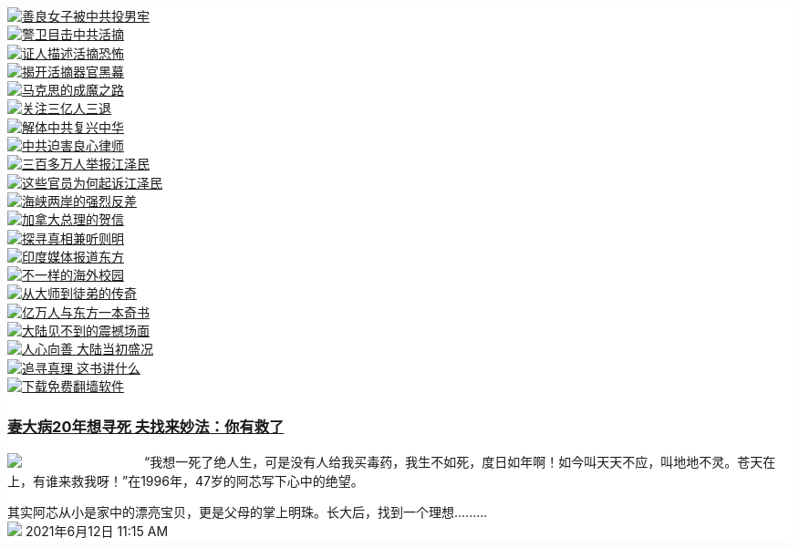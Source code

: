 <a href="https://github.com/19920513/djy/blob/master/gb/13/9/29/n3974789.md?dfh#1" target="_blank"><img width="130" src="https://raw.githubusercontent.com/19920513/djy/master/gb/130/shang-lnz.jpg" title="善良女子被中共投男牢"  alt="善良女子被中共投男牢"></a><br><a href="https://github.com/19920513/djy/blob/master/gb/16/3/16/n4663449.md?dfh#1" target="_blank"><img width="130" src="https://raw.githubusercontent.com/19920513/djy/master/gb/130/huo-z3.jpg" title="警卫目击中共活摘"  alt="警卫目击中共活摘"></a><br><a href="https://github.com/19920513/djy/blob/master/gb/16/8/7/n8177641.md?dfh#1" target="_blank"><img width="130" src="https://raw.githubusercontent.com/19920513/djy/master/gb/130/huo-z4.jpg" title="证人描述活摘恐怖"  alt="证人描述活摘恐怖"></a><br><a href="https://github.com/19920513/djy/blob/master/gb/10/4/19/n2881569.md?dfh#1" target="_blank"><img width="130" src="https://raw.githubusercontent.com/19920513/djy/master/gb/130/huo-z1.jpg" title="揭开活摘器官黑幕"  alt="揭开活摘器官黑幕"></a><br><a href="https://github.com/19920513/djy/blob/master/gb/10/11/7/n3077476.md?dfh#1" target="_blank"><img width="130" src="https://raw.githubusercontent.com/19920513/djy/master/gb/130/ma-ks.jpg" title="马克思的成魔之路"  alt="马克思的成魔之路"></a><br><a href="https://github.com/19920513/djy/blob/master/gb/18/5/10/n10381511.md?dfh#1" target="_blank"><img width="130" src="https://raw.githubusercontent.com/19920513/djy/master/gb/130/st1.jpg" title="关注三亿人三退"  alt="关注三亿人三退"></a><br><a href="https://github.com/19920513/djy/blob/master/gb/18/3/21/n10237682.md?dfh#1" target="_blank"><img width="130" src="https://raw.githubusercontent.com/19920513/djy/master/gb/130/jie-t.jpg" title="解体中共复兴中华"  alt="解体中共复兴中华"></a><br><a href="https://github.com/19920513/djy/blob/master/gb/9/2/9/n2422991.md?dfh#1" target="_blank"><img width="130" src="https://raw.githubusercontent.com/19920513/djy/master/gb/130/gao-zs.jpg" title="中共迫害良心律师"  alt="中共迫害良心律师"></a><br><a href="https://github.com/19920513/djy/blob/master/gb/18/12/9/n10900044.md?dfh#1" target="_blank"><img width="130" src="https://raw.githubusercontent.com/19920513/djy/master/gb/130/sj1.jpg" title="三百多万人举报江泽民"  alt="三百多万人举报江泽民"></a><br><a href="https://github.com/19920513/djy/blob/master/gb/18/8/28/n10672014.md?dfh#1" target="_blank"><img width="130" src="https://raw.githubusercontent.com/19920513/djy/master/gb/130/sj2.jpg" title="这些官员为何起诉江泽民"  alt="这些官员为何起诉江泽民"></a><br><a href="https://github.com/19920513/djy/blob/master/gb/8/12/18/n2367165.md?dfh#1" target="_blank"><img width="130" src="https://raw.githubusercontent.com/19920513/djy/master/gb/130/liangan.jpg" title="海峡两岸的强烈反差"  alt="海峡两岸的强烈反差"></a><br><a href="https://github.com/19920513/djy/blob/master/gb/15/12/10/n4593139.md?dfh#1" target="_blank"><img width="130" src="https://raw.githubusercontent.com/19920513/djy/master/gb/130/jia-ndzl.jpg" title="加拿大总理的贺信"  alt="加拿大总理的贺信"></a><br><a href="https://github.com/19920513/djy/blob/master/gb/11/6/17/n3289382.md?dfh#1" target="_blank"><img width="130" src="https://raw.githubusercontent.com/19920513/djy/master/gb/130/xiao-wd.jpg" title="探寻真相兼听则明"  alt="探寻真相兼听则明"></a><br><a href="https://github.com/19920513/djy/blob/master/gb/18/10/27/n10812623.md?dfh#1" target="_blank"><img width="130" src="https://raw.githubusercontent.com/19920513/djy/master/gb/130/yindu.jpg" title="印度媒体报道东方"  alt="印度媒体报道东方"></a><br><a href="https://github.com/19920513/djy/blob/master/gb/18/6/9/n10469652.md?dfh#1" target="_blank"><img width="130" src="https://raw.githubusercontent.com/19920513/djy/master/gb/130/xie-j.jpg" title="不一样的海外校园"  alt="不一样的海外校园"></a><br><a href="https://github.com/19920513/djy/blob/master/gb/7/4/5/n1669415.md?dfh#1" target="_blank"><img width="130" src="https://raw.githubusercontent.com/19920513/djy/master/gb/130/li-up.jpg" title="从大师到徒弟的传奇"  alt="从大师到徒弟的传奇"></a><br><a href="https://github.com/19920513/djy/blob/master/gb/17/5/26/n9191512.md?dfh#1" target="_blank"><img width="130" src="https://raw.githubusercontent.com/19920513/djy/master/gb/130/zfl2.jpg" title="亿万人与东方一本奇书"  alt="亿万人与东方一本奇书"></a><br><a href="https://github.com/19920513/djy/blob/master/gb/13/11/27/n4020290.md?dfh#1" target="_blank"><img width="130" src="https://raw.githubusercontent.com/19920513/djy/master/gb/130/zhen-h.jpg" title="大陆见不到的震撼场面"  alt="大陆见不到的震撼场面"></a><br><a href="https://github.com/19920513/djy/blob/master/gb/15/7/17/n4482910.md?dfh#1" target="_blank"><img width="130" src="https://raw.githubusercontent.com/19920513/djy/master/gb/130/dalu-sk.jpg" title="人心向善 大陆当初盛况"  alt="人心向善 大陆当初盛况"></a><br><a href="https://github.com/19920513/djy/blob/master/gb/19/1/5/n10955468.md?dfh#1" target="_blank"><img width="130" src="https://raw.githubusercontent.com/19920513/djy/master/gb/130/zfl1.jpg" title="追寻真理 这书讲什么"  alt="追寻真理 这书讲什么"></a><br><a href="https://github.com/19920513/www/blob/master/README.md?dfh#1" target="_blank"><img width="130" src="https://raw.githubusercontent.com/19920513/djy/master/gb/130/fq1.jpg" title="下载免费翻墙软件"  alt="下载免费翻墙软件"></a><br></td></tr>
<tr><td width="742"><h3><a href="https://github.com/19920513/djy/blob/master/gb/21/6/2/n12994476.md#1" target="_blank">妻大病20年想寻死 夫找来妙法：你有救了</a><br></h3><a href="https://github.com/19920513/djy/blob/master/gb/21/6/2/n12994476.md#1" target="_blank"><img width="150" src="https://i.epochtimes.com/assets/uploads/2021/06/id13016848-2019-11-18-5dd263c1f066b-780x520-32-600x400-150x120.jpeg" align ="left"></a>“我想一死了绝人生，可是没有人给我买毒药，我生不如死，度日如年啊！如今叫天天不应，叫地地不灵。苍天在上，有谁来救我呀！”在1996年，47岁的阿芯写下心中的绝望。

其实阿芯从小是家中的漂亮宝贝，更是父母的掌上明珠。长大后，找到一个理想.........<br><img align="bottom" src="https://www.epochtimes.com/assets/themes/djy/images/time.gif"> 2021年6月12日 11:15 AM									</td></tr>